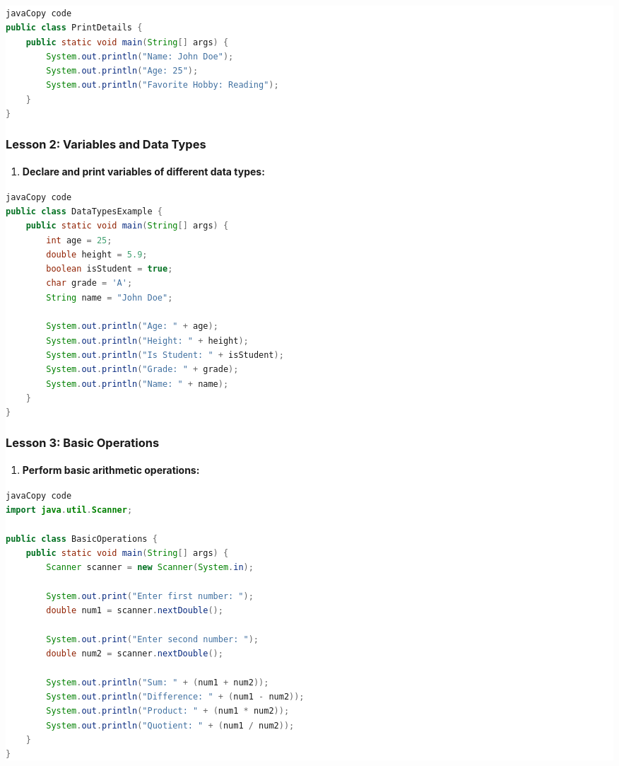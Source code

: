 ```java
javaCopy code
public class PrintDetails {
    public static void main(String[] args) {
        System.out.println("Name: John Doe");
        System.out.println("Age: 25");
        System.out.println("Favorite Hobby: Reading");
    }
}

```

### Lesson 2: Variables and Data Types

1. **Declare and print variables of different data types:**

```java
javaCopy code
public class DataTypesExample {
    public static void main(String[] args) {
        int age = 25;
        double height = 5.9;
        boolean isStudent = true;
        char grade = 'A';
        String name = "John Doe";

        System.out.println("Age: " + age);
        System.out.println("Height: " + height);
        System.out.println("Is Student: " + isStudent);
        System.out.println("Grade: " + grade);
        System.out.println("Name: " + name);
    }
}

```

### Lesson 3: Basic Operations

1. **Perform basic arithmetic operations:**

```java
javaCopy code
import java.util.Scanner;

public class BasicOperations {
    public static void main(String[] args) {
        Scanner scanner = new Scanner(System.in);

        System.out.print("Enter first number: ");
        double num1 = scanner.nextDouble();

        System.out.print("Enter second number: ");
        double num2 = scanner.nextDouble();

        System.out.println("Sum: " + (num1 + num2));
        System.out.println("Difference: " + (num1 - num2));
        System.out.println("Product: " + (num1 * num2));
        System.out.println("Quotient: " + (num1 / num2));
    }
}

```
